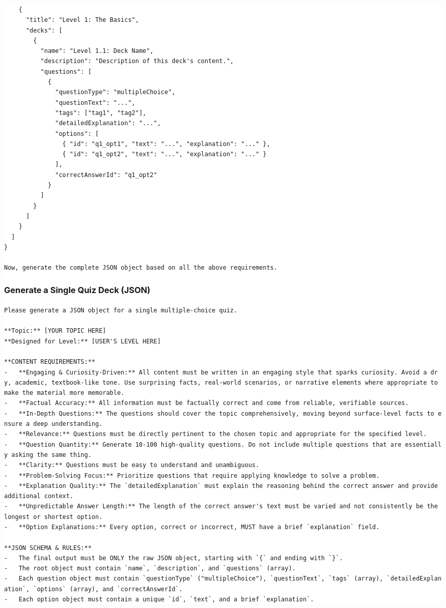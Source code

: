 ```
    {
      "title": "Level 1: The Basics",
      "decks": [
        {
          "name": "Level 1.1: Deck Name",
          "description": "Description of this deck's content.",
          "questions": [
            {
              "questionType": "multipleChoice",
              "questionText": "...",
              "tags": ["tag1", "tag2"],
              "detailedExplanation": "...",
              "options": [
                { "id": "q1_opt1", "text": "...", "explanation": "..." },
                { "id": "q1_opt2", "text": "...", "explanation": "..." }
              ],
              "correctAnswerId": "q1_opt2"
            }
          ]
        }
      ]
    }
  ]
}

Now, generate the complete JSON object based on all the above requirements.
```

### Generate a Single Quiz Deck (JSON)
```
Please generate a JSON object for a single multiple-choice quiz.

**Topic:** [YOUR TOPIC HERE]
**Designed for Level:** [USER'S LEVEL HERE]

**CONTENT REQUIREMENTS:**
-   **Engaging & Curiosity-Driven:** All content must be written in an engaging style that sparks curiosity. Avoid a dry, academic, textbook-like tone. Use surprising facts, real-world scenarios, or narrative elements where appropriate to make the material more memorable.
-   **Factual Accuracy:** All information must be factually correct and come from reliable, verifiable sources.
-   **In-Depth Questions:** The questions should cover the topic comprehensively, moving beyond surface-level facts to ensure a deep understanding.
-   **Relevance:** Questions must be directly pertinent to the chosen topic and appropriate for the specified level.
-   **Question Quantity:** Generate 10-100 high-quality questions. Do not include multiple questions that are essentially asking the same thing.
-   **Clarity:** Questions must be easy to understand and unambiguous.
-   **Problem-Solving Focus:** Prioritize questions that require applying knowledge to solve a problem.
-   **Explanation Quality:** The `detailedExplanation` must explain the reasoning behind the correct answer and provide additional context.
-   **Unpredictable Answer Length:** The length of the correct answer's text must be varied and not consistently be the longest or shortest option.
-   **Option Explanations:** Every option, correct or incorrect, MUST have a brief `explanation` field.

**JSON SCHEMA & RULES:**
-   The final output must be ONLY the raw JSON object, starting with `{` and ending with `}`.
-   The root object must contain `name`, `description`, and `questions` (array).
-   Each question object must contain `questionType` ("multipleChoice"), `questionText`, `tags` (array), `detailedExplanation`, `options` (array), and `correctAnswerId`.
-   Each option object must contain a unique `id`, `text`, and a brief `explanation`.
```